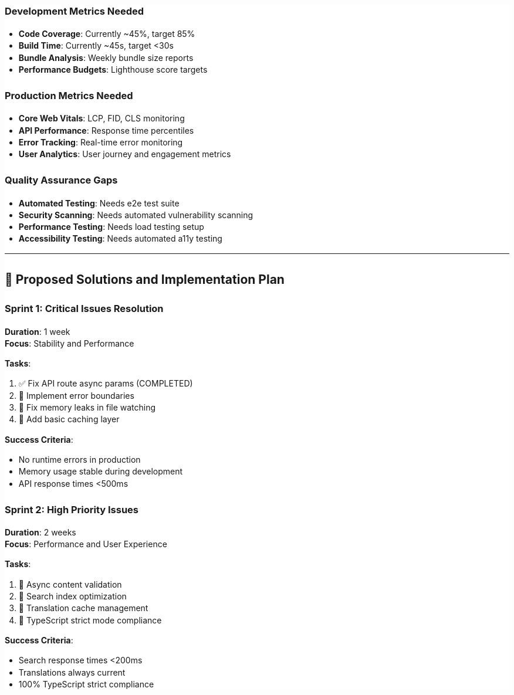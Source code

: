 ### Development Metrics Needed
- **Code Coverage**: Currently ~45%, target 85%
- **Build Time**: Currently ~45s, target <30s
- **Bundle Analysis**: Weekly bundle size reports
- **Performance Budgets**: Lighthouse score targets

### Production Metrics Needed
- **Core Web Vitals**: LCP, FID, CLS monitoring
- **API Performance**: Response time percentiles
- **Error Tracking**: Real-time error monitoring
- **User Analytics**: User journey and engagement metrics

### Quality Assurance Gaps
- **Automated Testing**: Needs e2e test suite
- **Security Scanning**: Needs automated vulnerability scanning
- **Performance Testing**: Needs load testing setup
- **Accessibility Testing**: Needs automated a11y testing

---

## 🚀 Proposed Solutions and Implementation Plan

### Sprint 1: Critical Issues Resolution
**Duration**: 1 week  
**Focus**: Stability and Performance

**Tasks**:
1. ✅ Fix API route async params (COMPLETED)
2. 🔄 Implement error boundaries
3. 🔄 Fix memory leaks in file watching
4. 🔄 Add basic caching layer

**Success Criteria**:
- No runtime errors in production
- Memory usage stable during development
- API response times <500ms

### Sprint 2: High Priority Issues
**Duration**: 2 weeks  
**Focus**: Performance and User Experience

**Tasks**:
1. 🔄 Async content validation
2. 🔄 Search index optimization
3. 🔄 Translation cache management
4. 🔄 TypeScript strict mode compliance

**Success Criteria**:
- Search response times <200ms
- Translations always current
- 100% TypeScript strict compliance
